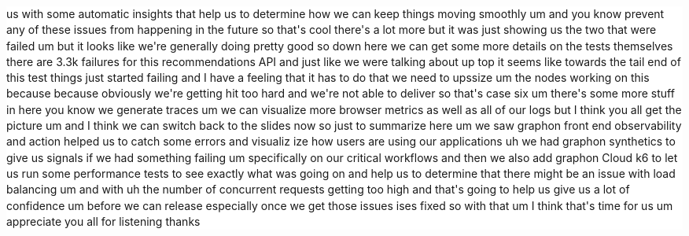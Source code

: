 us with some automatic insights that help us to determine how we can keep things moving smoothly um and you know prevent any of these issues from happening in the future so that's cool there's a lot more but it was just showing us the two that were failed um but it looks like we're generally doing pretty good so down here we can get some more details on the tests themselves there are 3.3k failures for this recommendations API and just like we were talking about up top it seems like towards the tail end of this test things just started failing and I have a feeling that it has to do that we need to upssize um the nodes working on this because because obviously we're getting hit too hard and we're not able to deliver so that's case six um there's some more stuff in here you know we generate traces um we can visualize more browser metrics as well as all of our logs but I think you all get the picture um and I think we can switch back to the slides now so just to summarize here um we saw graphon front end observability and action helped us to catch some errors and visualiz ize how users are using our applications uh we had graphon synthetics to give us signals if we had something failing um specifically on our critical workflows and then we also add graphon Cloud k6 to let us run some performance tests to see exactly what was going on and help us to determine that there might be an issue with load balancing um and with uh the number of concurrent requests getting too high and that's going to help us give us a lot of confidence um before we can release especially once we get those issues ises fixed so with that um I think that's time for us um appreciate you all for listening thanks

